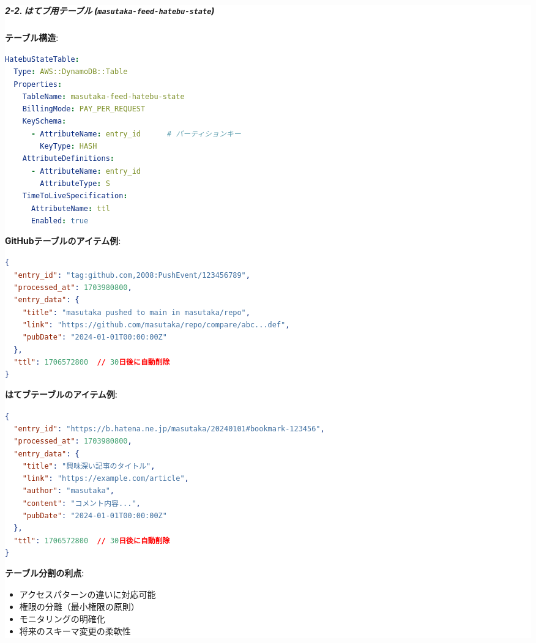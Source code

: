 ##### 2-2. はてブ用テーブル (`masutaka-feed-hatebu-state`)

**テーブル構造**:
```yaml
HatebuStateTable:
  Type: AWS::DynamoDB::Table
  Properties:
    TableName: masutaka-feed-hatebu-state
    BillingMode: PAY_PER_REQUEST
    KeySchema:
      - AttributeName: entry_id      # パーティションキー
        KeyType: HASH
    AttributeDefinitions:
      - AttributeName: entry_id
        AttributeType: S
    TimeToLiveSpecification:
      AttributeName: ttl
      Enabled: true
```

**GitHubテーブルのアイテム例**:
```json
{
  "entry_id": "tag:github.com,2008:PushEvent/123456789",
  "processed_at": 1703980800,
  "entry_data": {
    "title": "masutaka pushed to main in masutaka/repo",
    "link": "https://github.com/masutaka/repo/compare/abc...def",
    "pubDate": "2024-01-01T00:00:00Z"
  },
  "ttl": 1706572800  // 30日後に自動削除
}
```

**はてブテーブルのアイテム例**:
```json
{
  "entry_id": "https://b.hatena.ne.jp/masutaka/20240101#bookmark-123456",
  "processed_at": 1703980800,
  "entry_data": {
    "title": "興味深い記事のタイトル",
    "link": "https://example.com/article",
    "author": "masutaka",
    "content": "コメント内容...",
    "pubDate": "2024-01-01T00:00:00Z"
  },
  "ttl": 1706572800  // 30日後に自動削除
}
```

**テーブル分割の利点**:
- アクセスパターンの違いに対応可能
- 権限の分離（最小権限の原則）
- モニタリングの明確化
- 将来のスキーマ変更の柔軟性
